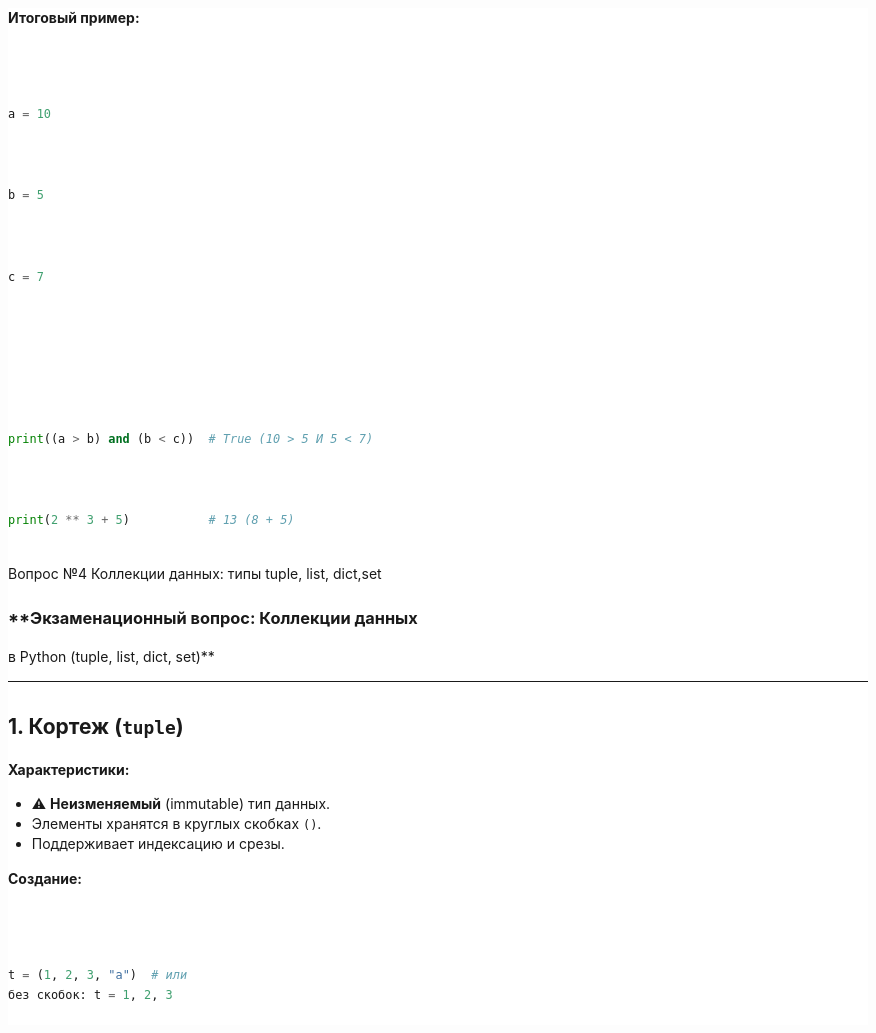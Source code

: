 **Итоговый пример:**

```python



a = 10



b = 5



c = 7



 



print((a > b) and (b < c))  # True (10 > 5 И 5 < 7)



print(2 ** 3 + 5)           # 13 (8 + 5)



```

Вопрос №4 Коллекции данных: типы tuple, list, dict,set

### **Экзаменационный вопрос: Коллекции данных

в Python (tuple, list, dict, set)**

---

## **1. Кортеж (`tuple`)**

**Характеристики:**

- ⚠️ **Неизменяемый** (immutable) тип данных.
- Элементы хранятся в круглых скобках `()`.
- Поддерживает индексацию и срезы.

**Создание:**

```python



t = (1, 2, 3, "a")  # или
без скобок: t = 1, 2, 3



```
